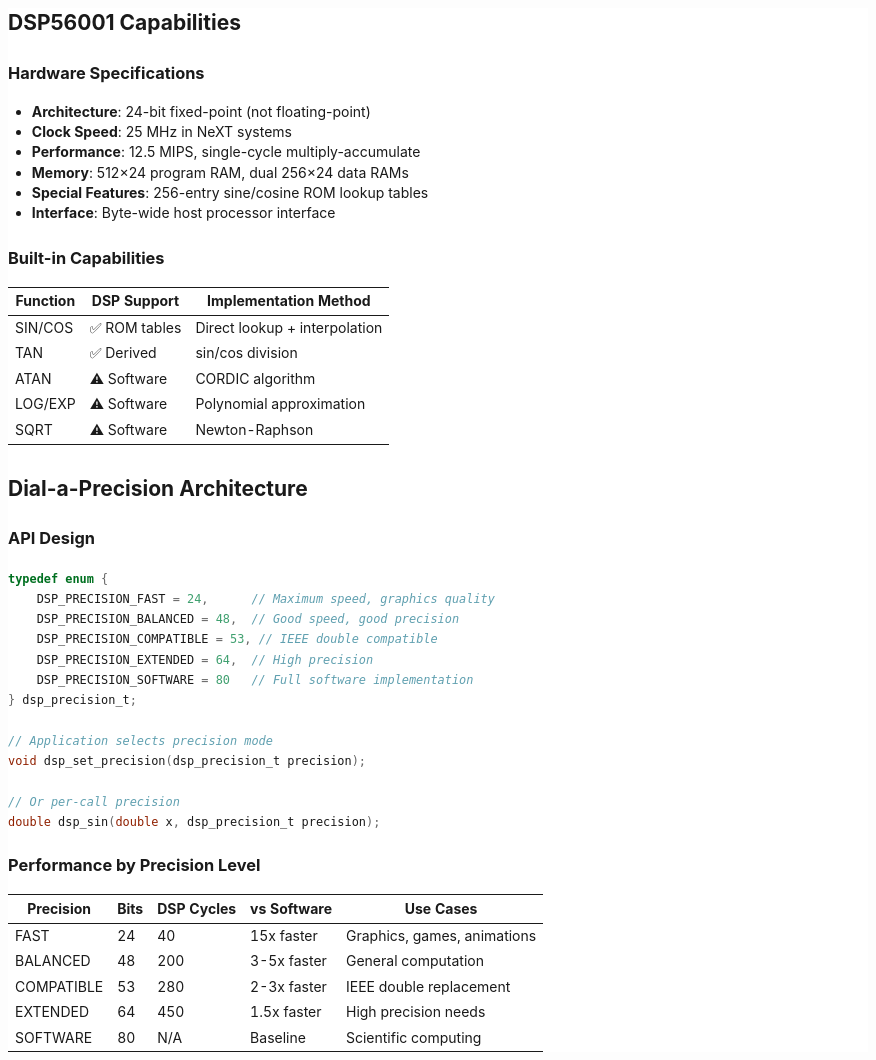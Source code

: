 ## DSP56001 Capabilities

### Hardware Specifications
- **Architecture**: 24-bit fixed-point (not floating-point)
- **Clock Speed**: 25 MHz in NeXT systems
- **Performance**: 12.5 MIPS, single-cycle multiply-accumulate
- **Memory**: 512×24 program RAM, dual 256×24 data RAMs
- **Special Features**: 256-entry sine/cosine ROM lookup tables
- **Interface**: Byte-wide host processor interface

### Built-in Capabilities
| Function | DSP Support | Implementation Method |
|----------|-------------|----------------------|
| SIN/COS | ✅ ROM tables | Direct lookup + interpolation |
| TAN | ✅ Derived | sin/cos division |
| ATAN | ⚠️ Software | CORDIC algorithm |
| LOG/EXP | ⚠️ Software | Polynomial approximation |
| SQRT | ⚠️ Software | Newton-Raphson |

## Dial-a-Precision Architecture

### API Design
```c
typedef enum {
    DSP_PRECISION_FAST = 24,      // Maximum speed, graphics quality
    DSP_PRECISION_BALANCED = 48,  // Good speed, good precision
    DSP_PRECISION_COMPATIBLE = 53, // IEEE double compatible
    DSP_PRECISION_EXTENDED = 64,  // High precision
    DSP_PRECISION_SOFTWARE = 80   // Full software implementation
} dsp_precision_t;

// Application selects precision mode
void dsp_set_precision(dsp_precision_t precision);

// Or per-call precision
double dsp_sin(double x, dsp_precision_t precision);
```

### Performance by Precision Level

| Precision | Bits | DSP Cycles | vs Software | Use Cases |
|-----------|------|------------|-------------|-----------|
| FAST | 24 | 40 | 15x faster | Graphics, games, animations |
| BALANCED | 48 | 200 | 3-5x faster | General computation |
| COMPATIBLE | 53 | 280 | 2-3x faster | IEEE double replacement |
| EXTENDED | 64 | 450 | 1.5x faster | High precision needs |
| SOFTWARE | 80 | N/A | Baseline | Scientific computing |
